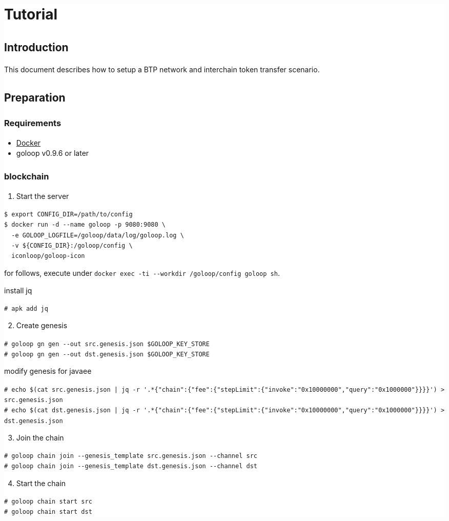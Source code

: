 # Tutorial

## Introduction
This document describes how to setup a BTP network and interchain token transfer scenario.

## Preparation

### Requirements
* [Docker](https://docs.docker.com)
* goloop v0.9.6 or later

### blockchain
1. Start the server
```console
$ export CONFIG_DIR=/path/to/config
$ docker run -d --name goloop -p 9080:9080 \
  -e GOLOOP_LOGFILE=/goloop/data/log/goloop.log \
  -v ${CONFIG_DIR}:/goloop/config \
  iconloop/goloop-icon
```
for follows, execute under `docker exec -ti --workdir /goloop/config goloop sh`.

install jq
```console
# apk add jq
```

2. Create genesis

```console
# goloop gn gen --out src.genesis.json $GOLOOP_KEY_STORE
# goloop gn gen --out dst.genesis.json $GOLOOP_KEY_STORE
```

modify genesis for javaee
```console
# echo $(cat src.genesis.json | jq -r '.*{"chain":{"fee":{"stepLimit":{"invoke":"0x10000000","query":"0x1000000"}}}}') > src.genesis.json
# echo $(cat dst.genesis.json | jq -r '.*{"chain":{"fee":{"stepLimit":{"invoke":"0x10000000","query":"0x1000000"}}}}') > dst.genesis.json
```

3. Join the chain

```console
# goloop chain join --genesis_template src.genesis.json --channel src
# goloop chain join --genesis_template dst.genesis.json --channel dst
```

4. Start the chain

```console
# goloop chain start src
# goloop chain start dst
```

